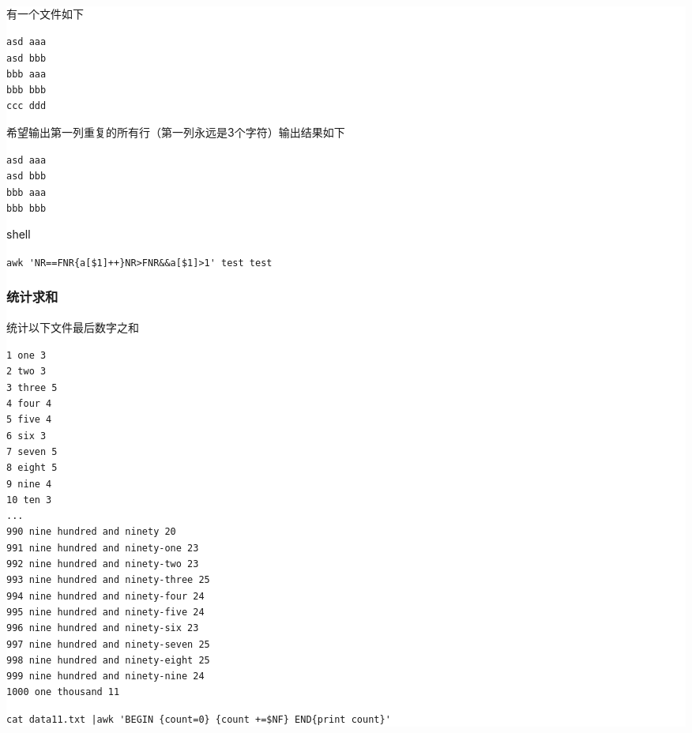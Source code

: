 有一个文件如下

```
asd aaa
asd bbb
bbb aaa
bbb bbb
ccc ddd
```

希望输出第一列重复的所有行（第一列永远是3个字符）输出结果如下

```
asd aaa
asd bbb
bbb aaa
bbb bbb
```

shell

```
awk 'NR==FNR{a[$1]++}NR>FNR&&a[$1]>1' test test
```

### 统计求和

统计以下文件最后数字之和

```
1 one 3
2 two 3
3 three 5
4 four 4
5 five 4
6 six 3
7 seven 5
8 eight 5
9 nine 4
10 ten 3
...
990 nine hundred and ninety 20
991 nine hundred and ninety-one 23
992 nine hundred and ninety-two 23
993 nine hundred and ninety-three 25
994 nine hundred and ninety-four 24
995 nine hundred and ninety-five 24
996 nine hundred and ninety-six 23
997 nine hundred and ninety-seven 25
998 nine hundred and ninety-eight 25
999 nine hundred and ninety-nine 24
1000 one thousand 11
```

```
cat data11.txt |awk 'BEGIN {count=0} {count +=$NF} END{print count}'
```
